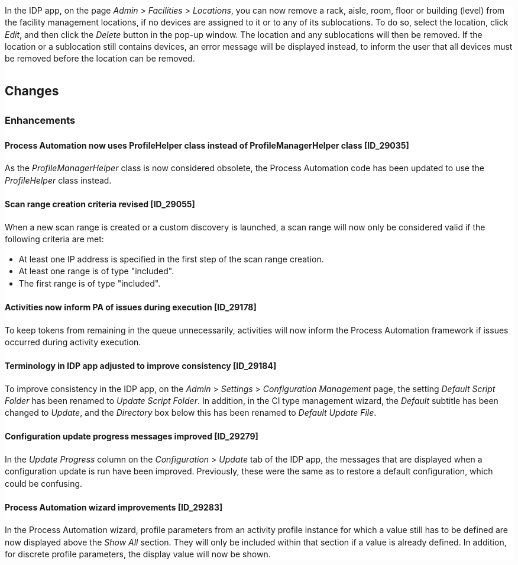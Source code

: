 In the IDP app, on the page *Admin* > *Facilities* > *Locations*, you can now remove a rack, aisle, room, floor or building (level) from the facility management locations, if no devices are assigned to it or to any of its sublocations. To do so, select the location, click *Edit*, and then click the *Delete* button in the pop-up window. The location and any sublocations will then be removed. If the location or a sublocation still contains devices, an error message will be displayed instead, to inform the user that all devices must be removed before the location can be removed.

## Changes

### Enhancements

#### Process Automation now uses ProfileHelper class instead of ProfileManagerHelper class \[ID_29035\]

As the *ProfileManagerHelper* class is now considered obsolete, the Process Automation code has been updated to use the *ProfileHelper* class instead.

#### Scan range creation criteria revised \[ID_29055\]

When a new scan range is created or a custom discovery is launched, a scan range will now only be considered valid if the following criteria are met:

- At least one IP address is specified in the first step of the scan range creation.
- At least one range is of type "included".
- The first range is of type "included".

#### Activities now inform PA of issues during execution \[ID_29178\]

To keep tokens from remaining in the queue unnecessarily, activities will now inform the Process Automation framework if issues occurred during activity execution.

#### Terminology in IDP app adjusted to improve consistency \[ID_29184\]

To improve consistency in the IDP app, on the *Admin* > *Settings* > *Configuration Management* page, the setting *Default Script Folder* has been renamed to *Update Script Folder*. In addition, in the CI type management wizard, the *Default* subtitle has been changed to *Update*, and the *Directory* box below this has been renamed to *Default Update File*.

#### Configuration update progress messages improved \[ID_29279\]

In the *Update Progress* column on the *Configuration* > *Update* tab of the IDP app, the messages that are displayed when a configuration update is run have been improved. Previously, these were the same as to restore a default configuration, which could be confusing.

#### Process Automation wizard improvements \[ID_29283\]

In the Process Automation wizard, profile parameters from an activity profile instance for which a value still has to be defined are now displayed above the *Show All* section. They will only be included within that section if a value is already defined. In addition, for discrete profile parameters, the display value will now be shown.
